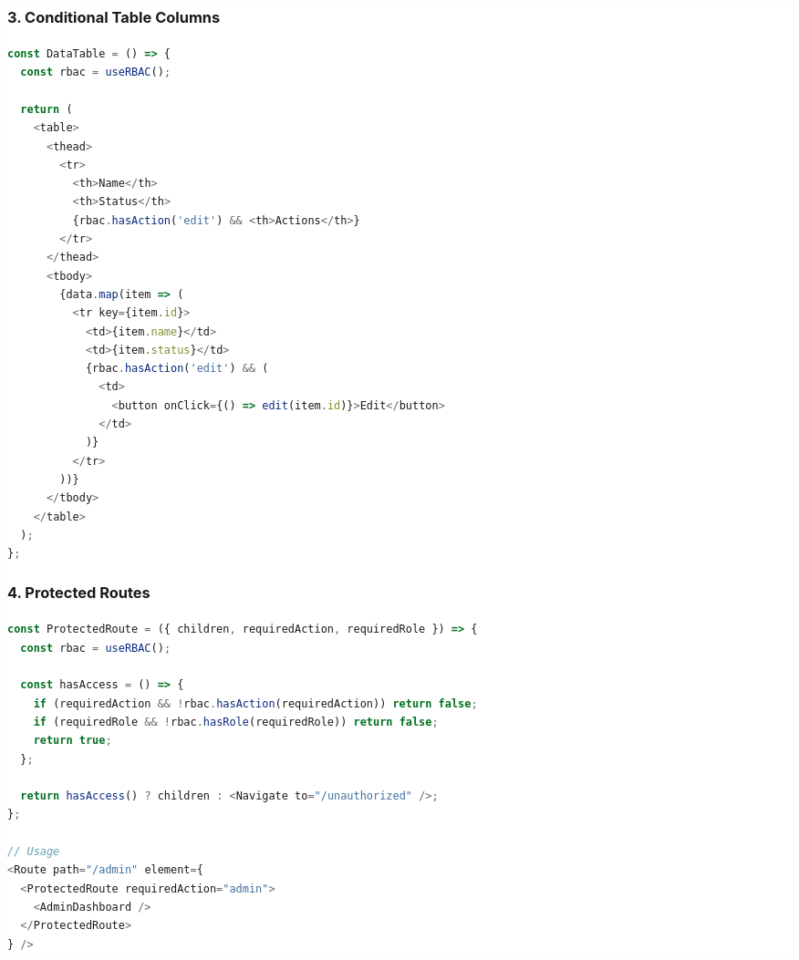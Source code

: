 ### 3. Conditional Table Columns

```typescript
const DataTable = () => {
  const rbac = useRBAC();
  
  return (
    <table>
      <thead>
        <tr>
          <th>Name</th>
          <th>Status</th>
          {rbac.hasAction('edit') && <th>Actions</th>}
        </tr>
      </thead>
      <tbody>
        {data.map(item => (
          <tr key={item.id}>
            <td>{item.name}</td>
            <td>{item.status}</td>
            {rbac.hasAction('edit') && (
              <td>
                <button onClick={() => edit(item.id)}>Edit</button>
              </td>
            )}
          </tr>
        ))}
      </tbody>
    </table>
  );
};
```

### 4. Protected Routes

```typescript
const ProtectedRoute = ({ children, requiredAction, requiredRole }) => {
  const rbac = useRBAC();
  
  const hasAccess = () => {
    if (requiredAction && !rbac.hasAction(requiredAction)) return false;
    if (requiredRole && !rbac.hasRole(requiredRole)) return false;
    return true;
  };
  
  return hasAccess() ? children : <Navigate to="/unauthorized" />;
};

// Usage
<Route path="/admin" element={
  <ProtectedRoute requiredAction="admin">
    <AdminDashboard />
  </ProtectedRoute>
} />
```
